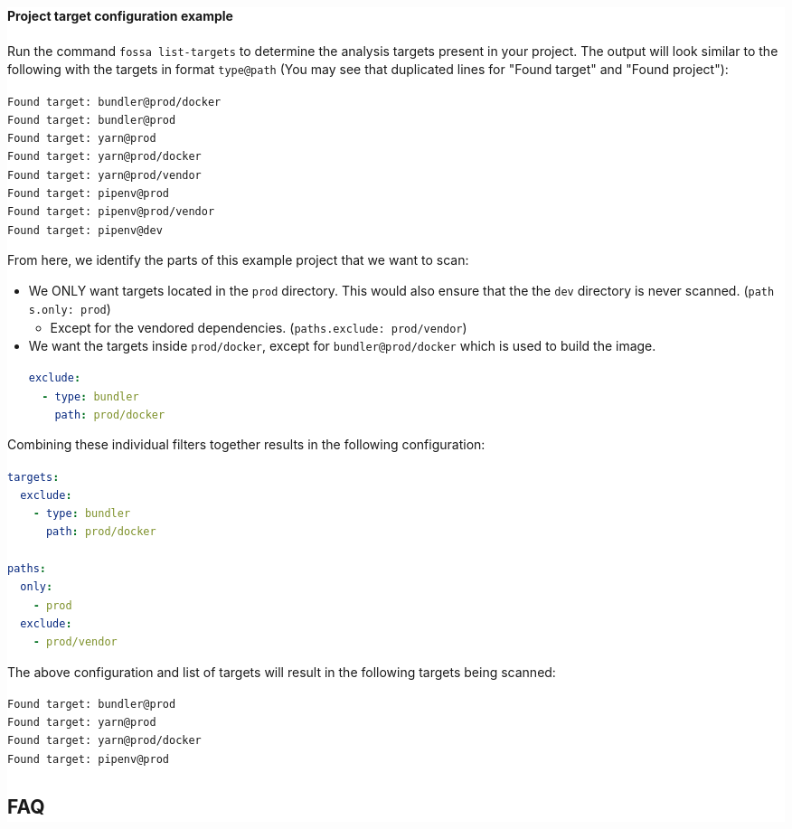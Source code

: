#### Project target configuration example

Run the command `fossa list-targets` to determine the analysis targets present in your project. The output will look similar to the following with the targets in format `type@path` (You may see that duplicated lines for "Found target" and "Found project"):

```
Found target: bundler@prod/docker
Found target: bundler@prod
Found target: yarn@prod
Found target: yarn@prod/docker
Found target: yarn@prod/vendor
Found target: pipenv@prod
Found target: pipenv@prod/vendor
Found target: pipenv@dev
```

From here, we identify the parts of this example project that we want to scan:
- We ONLY want targets located in the `prod` directory. This would also ensure that the the `dev` directory is never scanned. (`paths.only: prod`)
  - Except for the vendored dependencies. (`paths.exclude: prod/vendor`)
- We want the targets inside `prod/docker`, except for `bundler@prod/docker` which is used to build the image. 
    ```yaml
    exclude:
      - type: bundler
        path: prod/docker
    ```

Combining these individual filters together results in the following configuration:

```yaml
targets:
  exclude:
    - type: bundler
      path: prod/docker

paths:
  only:
    - prod
  exclude:
    - prod/vendor
```

The above configuration and list of targets will result in the following targets being scanned:
```
Found target: bundler@prod
Found target: yarn@prod
Found target: yarn@prod/docker
Found target: pipenv@prod
```

## FAQ
